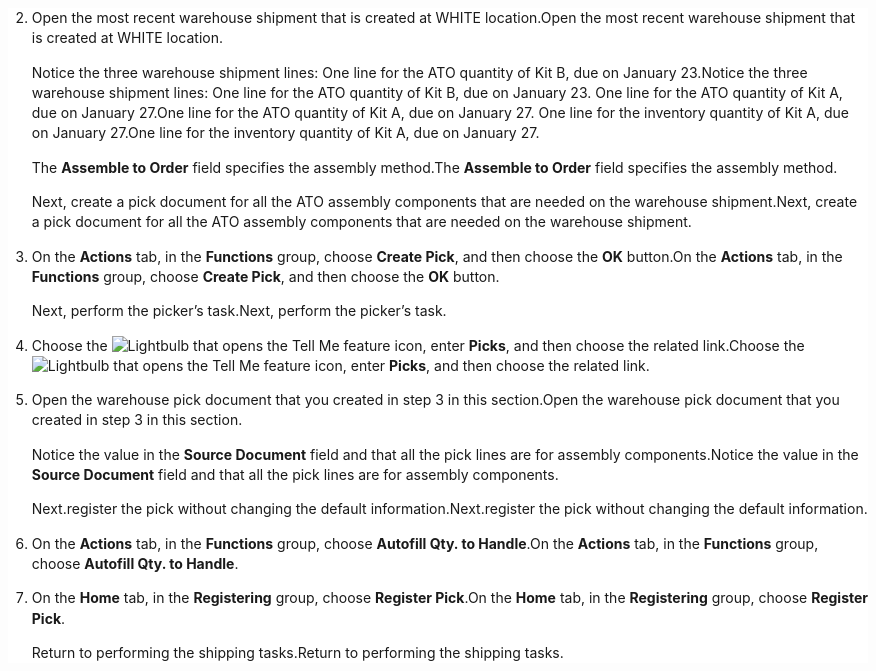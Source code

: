 2.  <span data-ttu-id="0adb0-404">Open the most recent warehouse shipment that is created at WHITE location.</span><span class="sxs-lookup"><span data-stu-id="0adb0-404">Open the most recent warehouse shipment that is created at WHITE location.</span></span>  

    <span data-ttu-id="0adb0-405">Notice the three warehouse shipment lines: One line for the ATO quantity of Kit B, due on January 23.</span><span class="sxs-lookup"><span data-stu-id="0adb0-405">Notice the three warehouse shipment lines: One line for the ATO quantity of Kit B, due on January 23.</span></span> <span data-ttu-id="0adb0-406">One line for the ATO quantity of Kit A, due on January 27.</span><span class="sxs-lookup"><span data-stu-id="0adb0-406">One line for the ATO quantity of Kit A, due on January 27.</span></span> <span data-ttu-id="0adb0-407">One line for the inventory quantity of Kit A, due on January 27.</span><span class="sxs-lookup"><span data-stu-id="0adb0-407">One line for the inventory quantity of Kit A, due on January 27.</span></span>  

    <span data-ttu-id="0adb0-408">The **Assemble to Order** field specifies the assembly method.</span><span class="sxs-lookup"><span data-stu-id="0adb0-408">The **Assemble to Order** field specifies the assembly method.</span></span>

    <span data-ttu-id="0adb0-409">Next, create a pick document for all the ATO assembly components that are needed on the warehouse shipment.</span><span class="sxs-lookup"><span data-stu-id="0adb0-409">Next, create a pick document for all the ATO assembly components that are needed on the warehouse shipment.</span></span>  

3.  <span data-ttu-id="0adb0-410">On the **Actions** tab, in the **Functions** group, choose **Create Pick**, and then choose the **OK** button.</span><span class="sxs-lookup"><span data-stu-id="0adb0-410">On the **Actions** tab, in the **Functions** group, choose **Create Pick**, and then choose the **OK** button.</span></span>  

    <span data-ttu-id="0adb0-411">Next, perform the picker’s task.</span><span class="sxs-lookup"><span data-stu-id="0adb0-411">Next, perform the picker’s task.</span></span>  

4.  <span data-ttu-id="0adb0-412">Choose the ![Lightbulb that opens the Tell Me feature](media/ui-search/search_small.png "Tell me what you want to do") icon, enter **Picks**, and then choose the related link.</span><span class="sxs-lookup"><span data-stu-id="0adb0-412">Choose the ![Lightbulb that opens the Tell Me feature](media/ui-search/search_small.png "Tell me what you want to do") icon, enter **Picks**, and then choose the related link.</span></span>  
5.  <span data-ttu-id="0adb0-413">Open the warehouse pick document that you created in step 3 in this section.</span><span class="sxs-lookup"><span data-stu-id="0adb0-413">Open the warehouse pick document that you created in step 3 in this section.</span></span>  

    <span data-ttu-id="0adb0-414">Notice the value in the **Source Document** field and that all the pick lines are for assembly components.</span><span class="sxs-lookup"><span data-stu-id="0adb0-414">Notice the value in the **Source Document** field and that all the pick lines are for assembly components.</span></span>  

    <span data-ttu-id="0adb0-415">Next.register the pick without changing the default information.</span><span class="sxs-lookup"><span data-stu-id="0adb0-415">Next.register the pick without changing the default information.</span></span>  

6.  <span data-ttu-id="0adb0-416">On the **Actions** tab, in the **Functions** group, choose **Autofill Qty. to Handle**.</span><span class="sxs-lookup"><span data-stu-id="0adb0-416">On the **Actions** tab, in the **Functions** group, choose **Autofill Qty. to Handle**.</span></span>  
7.  <span data-ttu-id="0adb0-417">On the **Home** tab, in the **Registering** group, choose **Register Pick**.</span><span class="sxs-lookup"><span data-stu-id="0adb0-417">On the **Home** tab, in the **Registering** group, choose **Register Pick**.</span></span>  

    <span data-ttu-id="0adb0-418">Return to performing the shipping tasks.</span><span class="sxs-lookup"><span data-stu-id="0adb0-418">Return to performing the shipping tasks.</span></span>  
